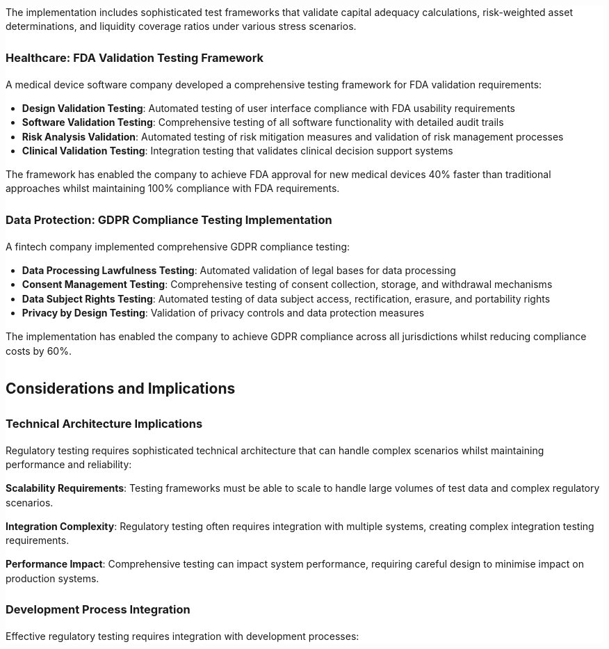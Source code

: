 The implementation includes sophisticated test frameworks that validate capital adequacy calculations, risk-weighted asset determinations, and liquidity coverage ratios under various stress scenarios.

### Healthcare: FDA Validation Testing Framework

A medical device software company developed a comprehensive testing framework for FDA validation requirements:

- **Design Validation Testing**: Automated testing of user interface compliance with FDA usability requirements
- **Software Validation Testing**: Comprehensive testing of all software functionality with detailed audit trails
- **Risk Analysis Validation**: Automated testing of risk mitigation measures and validation of risk management processes
- **Clinical Validation Testing**: Integration testing that validates clinical decision support systems

The framework has enabled the company to achieve FDA approval for new medical devices 40% faster than traditional approaches whilst maintaining 100% compliance with FDA requirements.

### Data Protection: GDPR Compliance Testing Implementation

A fintech company implemented comprehensive GDPR compliance testing:

- **Data Processing Lawfulness Testing**: Automated validation of legal bases for data processing
- **Consent Management Testing**: Comprehensive testing of consent collection, storage, and withdrawal mechanisms
- **Data Subject Rights Testing**: Automated testing of data subject access, rectification, erasure, and portability rights
- **Privacy by Design Testing**: Validation of privacy controls and data protection measures

The implementation has enabled the company to achieve GDPR compliance across all jurisdictions whilst reducing compliance costs by 60%.

## Considerations and Implications

### Technical Architecture Implications

Regulatory testing requires sophisticated technical architecture that can handle complex scenarios whilst maintaining performance and reliability:

**Scalability Requirements**: Testing frameworks must be able to scale to handle large volumes of test data and complex regulatory scenarios.

**Integration Complexity**: Regulatory testing often requires integration with multiple systems, creating complex integration testing requirements.

**Performance Impact**: Comprehensive testing can impact system performance, requiring careful design to minimise impact on production systems.

### Development Process Integration

Effective regulatory testing requires integration with development processes:
